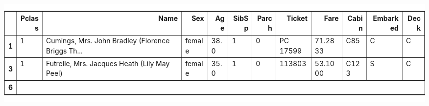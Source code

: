     




<div style="overflow-x:auto;">
<style scoped>
    .dataframe tbody tr th:only-of-type {
        vertical-align: middle;
    }

    .dataframe tbody tr th {
        vertical-align: top;
    }

    .dataframe thead th {
        text-align: right;
    }
</style>
<table border="1" class="dataframe">
  <thead>
    <tr style="text-align: right;">
      <th></th>
      <th>Pclass</th>
      <th>Name</th>
      <th>Sex</th>
      <th>Age</th>
      <th>SibSp</th>
      <th>Parch</th>
      <th>Ticket</th>
      <th>Fare</th>
      <th>Cabin</th>
      <th>Embarked</th>
      <th>Deck</th>
    </tr>
  </thead>
  <tbody>
    <tr>
      <th>1</th>
      <td>1</td>
      <td>Cumings, Mrs. John Bradley (Florence Briggs Th...</td>
      <td>female</td>
      <td>38.0</td>
      <td>1</td>
      <td>0</td>
      <td>PC 17599</td>
      <td>71.2833</td>
      <td>C85</td>
      <td>C</td>
      <td>C</td>
    </tr>
    <tr>
      <th>3</th>
      <td>1</td>
      <td>Futrelle, Mrs. Jacques Heath (Lily May Peel)</td>
      <td>female</td>
      <td>35.0</td>
      <td>1</td>
      <td>0</td>
      <td>113803</td>
      <td>53.1000</td>
      <td>C123</td>
      <td>S</td>
      <td>C</td>
    </tr>
    <tr>
      <th>6</th>